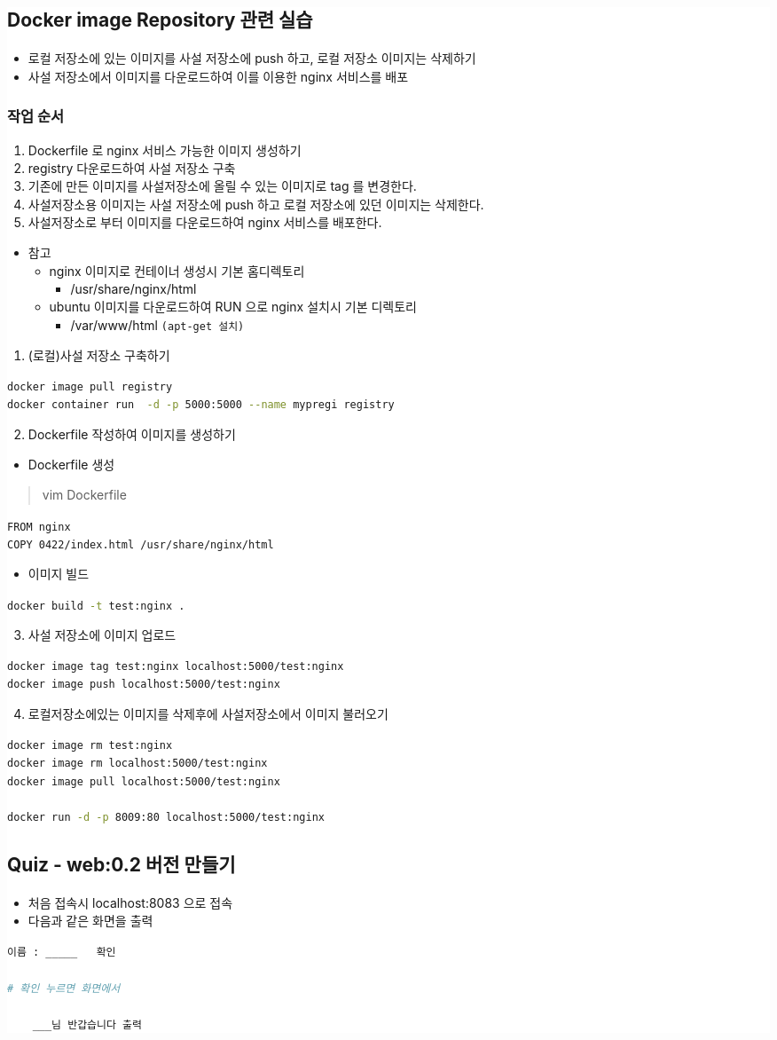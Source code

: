 ## Docker image Repository 관련 실습 
- 로컬 저장소에 있는 이미지를 사설 저장소에 push 하고, 로컬 저장소 이미지는 삭제하기
- 사설 저장소에서 이미지를 다운로드하여 이를 이용한 nginx 서비스를 배포

### 작업 순서
1. Dockerfile 로 nginx 서비스 가능한 이미지 생성하기
2. registry 다운로드하여 사설 저장소 구축
3. 기존에 만든 이미지를 사설저장소에 올릴 수 있는 이미지로 tag  를 변경한다.
4. 사설저장소용 이미지는 사설 저장소에 push 하고 로컬 저장소에 있던 이미지는 삭제한다.
5. 사설저장소로 부터 이미지를 다운로드하여 nginx 서비스를 배포한다.


 * 참고 
    - nginx 이미지로 컨테이너 생성시  기본 홈디렉토리 
        - /usr/share/nginx/html 
    - ubuntu 이미지를 다운로드하여 RUN 으로 nginx 설치시 기본 디렉토리
        -  /var/www/html  `(apt-get 설치)`

1. (로컬)사설 저장소 구축하기
```bash
docker image pull registry
docker container run  -d -p 5000:5000 --name mypregi registry
```

2. Dockerfile 작성하여 이미지를 생성하기
* Dockerfile 생성
>vim Dockerfile 
```docker
FROM nginx
COPY 0422/index.html /usr/share/nginx/html
```

* 이미지 빌드
```bash
docker build -t test:nginx .
```

3. 사설 저장소에 이미지 업로드
```bash
docker image tag test:nginx localhost:5000/test:nginx
docker image push localhost:5000/test:nginx
```

4. 로컬저장소에있는 이미지를 삭제후에 사설저장소에서 이미지 불러오기
```bash
docker image rm test:nginx
docker image rm localhost:5000/test:nginx
docker image pull localhost:5000/test:nginx 

docker run -d -p 8009:80 localhost:5000/test:nginx 
```

## Quiz - web:0.2 버전 만들기
- 처음 접속시 localhost:8083 으로 접속
- 다음과 같은 화면을 출력
```bash
이름 : _____   확인

# 확인 누르면 화면에서 

    ___님 반갑습니다 출력 
```    
